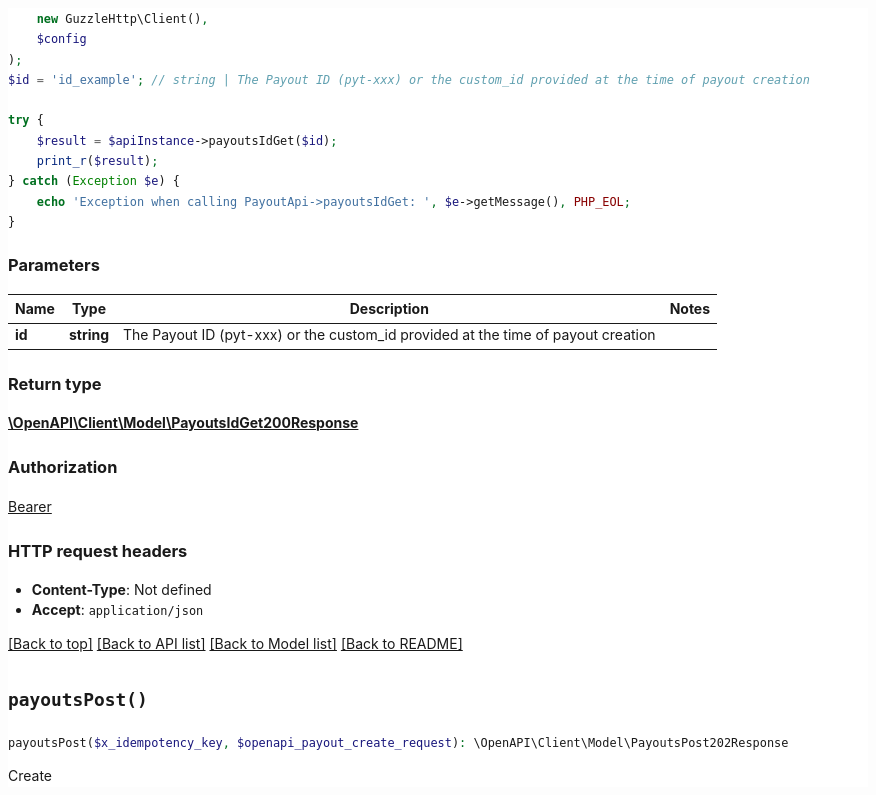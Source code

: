 ```php
    new GuzzleHttp\Client(),
    $config
);
$id = 'id_example'; // string | The Payout ID (pyt-xxx) or the custom_id provided at the time of payout creation

try {
    $result = $apiInstance->payoutsIdGet($id);
    print_r($result);
} catch (Exception $e) {
    echo 'Exception when calling PayoutApi->payoutsIdGet: ', $e->getMessage(), PHP_EOL;
}
```

### Parameters

| Name | Type | Description  | Notes |
| ------------- | ------------- | ------------- | ------------- |
| **id** | **string**| The Payout ID (pyt-xxx) or the custom_id provided at the time of payout creation | |

### Return type

[**\OpenAPI\Client\Model\PayoutsIdGet200Response**](../Model/PayoutsIdGet200Response.md)

### Authorization

[Bearer](../../README.md#Bearer)

### HTTP request headers

- **Content-Type**: Not defined
- **Accept**: `application/json`

[[Back to top]](#) [[Back to API list]](../../README.md#endpoints)
[[Back to Model list]](../../README.md#models)
[[Back to README]](../../README.md)

## `payoutsPost()`

```php
payoutsPost($x_idempotency_key, $openapi_payout_create_request): \OpenAPI\Client\Model\PayoutsPost202Response
```

Create
